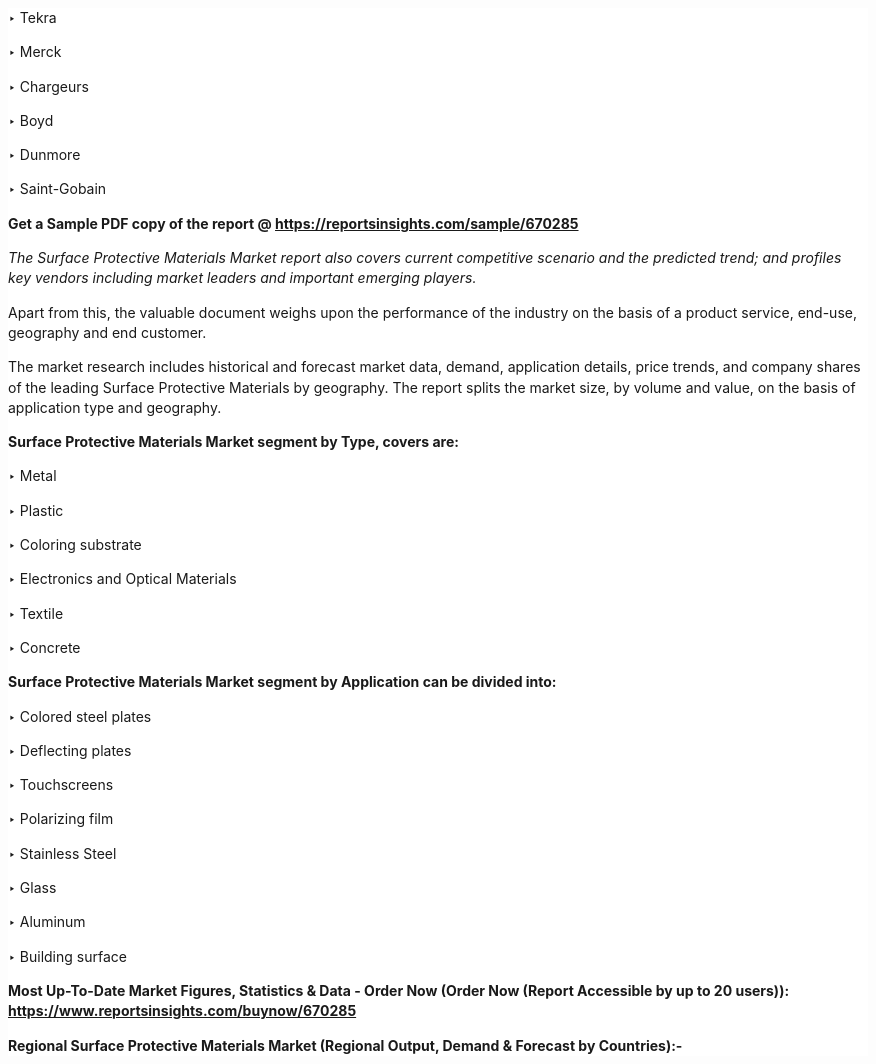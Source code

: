 ‣ Tekra

‣ Merck

‣ Chargeurs

‣ Boyd

‣ Dunmore

‣ Saint-Gobain

<strong>Get a Sample PDF copy of the report @ <a href=https://reportsinsights.com/sample/670285>https://reportsinsights.com/sample/670285</a></strong>

<em>The Surface Protective Materials Market report also covers current competitive scenario and the predicted trend; and profiles key vendors including market leaders and important emerging players.</em>

Apart from this, the valuable document weighs upon the performance of the industry on the basis of a product service, end-use, geography and end customer.

The market research includes historical and forecast market data, demand, application details, price trends, and company shares of the leading Surface Protective Materials by geography. The report splits the market size, by volume and value, on the basis of application type and geography.

<strong>Surface Protective Materials Market segment by Type, covers are:</strong>

‣ Metal

‣ Plastic

‣ Coloring substrate

‣ Electronics and Optical Materials

‣ Textile

‣ Concrete

<strong>Surface Protective Materials Market segment by Application can be divided into:</strong>

‣ Colored steel plates

‣  Deflecting plates

‣  Touchscreens

‣  Polarizing film

‣  Stainless Steel

‣  Glass

‣  Aluminum

‣  Building surface

<strong>Most Up-To-Date Market Figures, Statistics & Data - Order Now (Order Now (Report Accessible by up to 20 users)): <a href=https://www.reportsinsights.com/buynow/670285>https://www.reportsinsights.com/buynow/670285</a></strong>

<strong>Regional Surface Protective Materials Market (Regional Output, Demand &amp; Forecast by Countries):-</strong>
